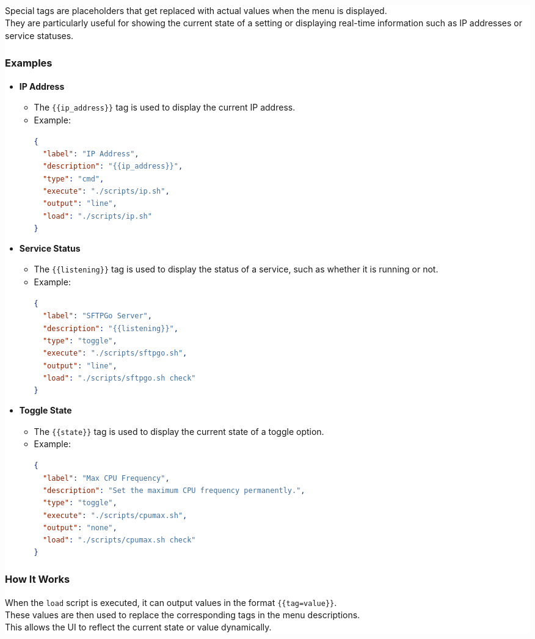 Special tags are placeholders that get replaced with actual values when the menu is displayed.  
They are particularly useful for showing the current state of a setting or displaying real-time information such as IP addresses or service statuses.

### Examples

- **IP Address**
  - The `{{ip_address}}` tag is used to display the current IP address.
  - Example:
    ```json
    {
      "label": "IP Address",
      "description": "{{ip_address}}",
      "type": "cmd",
      "execute": "./scripts/ip.sh",
      "output": "line",
      "load": "./scripts/ip.sh"
    }
    ```

- **Service Status**
  - The `{{listening}}` tag is used to display the status of a service, such as whether it is running or not.
  - Example:
    ```json
    {
      "label": "SFTPGo Server",
      "description": "{{listening}}",
      "type": "toggle",
      "execute": "./scripts/sftpgo.sh",
      "output": "line",
      "load": "./scripts/sftpgo.sh check"
    }
    ```

- **Toggle State**
  - The `{{state}}` tag is used to display the current state of a toggle option.
  - Example:
    ```json
    {
      "label": "Max CPU Frequency",
      "description": "Set the maximum CPU frequency permanently.",
      "type": "toggle",
      "execute": "./scripts/cpumax.sh",
      "output": "none",
      "load": "./scripts/cpumax.sh check"
    }
    ```

### How It Works

When the `load` script is executed, it can output values in the format `{{tag=value}}`.  
These values are then used to replace the corresponding tags in the menu descriptions.  
This allows the UI to reflect the current state or value dynamically.
